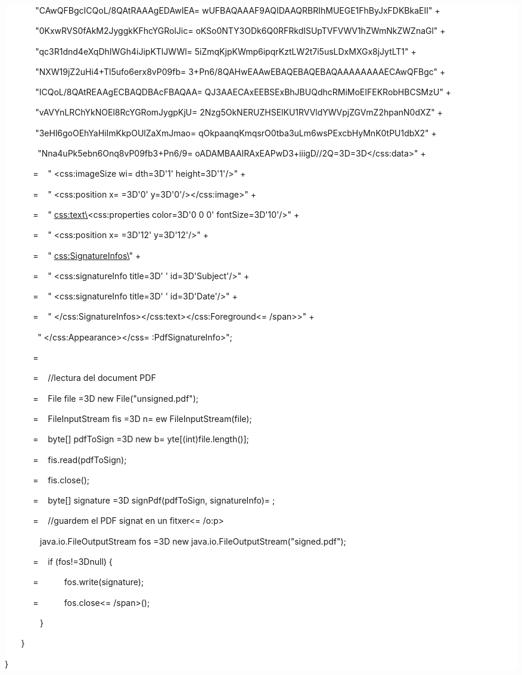              "CAwQFBgcICQoL/8QAtRAAAgEDAwIEA= wUFBAQAAAF9AQIDAAQRBRIhMUEGE1FhByJxFDKBkaEII" +

             "0KxwRVS0fAkM2JyggkKFhcYGRolJic= oKSo0NTY3ODk6Q0RFRkdISUpTVFVWV1hZWmNkZWZnaGl" +

             "qc3R1dnd4eXqDhIWGh4iJipKTlJWWl= 5iZmqKjpKWmp6ipqrKztLW2t7i5usLDxMXGx8jJytLT1" +

             "NXW19jZ2uHi4+Tl5ufo6erx8vP09fb= 3+Pn6/8QAHwEAAwEBAQEBAQEBAQAAAAAAAAECAwQFBgc" +

             "ICQoL/8QAtREAAgECBAQDBAcFBAQAA= QJ3AAECAxEEBSExBhJBUQdhcRMiMoEIFEKRobHBCSMzU" +

             "vAVYnLRChYkNOEl8RcYGRomJygpKjU= 2Nzg5OkNERUZHSElKU1RVVldYWVpjZGVmZ2hpanN0dXZ" +

             "3eHl6goOEhYaHiImKkpOUlZaXmJmao= qOkpaanqKmqsrO0tba3uLm6wsPExcbHyMnK0tPU1dbX2" +

              "Nna4uPk5ebn6Onq8vP09fb3+Pn6/9= oADAMBAAIRAxEAPwD3+iiigD//2Q=3D=3D</css:data>" +

            =    " <css:imageSize wi= dth=3D'1' height=3D'1'/>" +

            =    " <css:position x= =3D'0' y=3D'0'/></css:image\>" +

            =    " <css:text\><css:properties color=3D'0 0 0' fontSize\=3D'10'/>" +

            =    " <css:position x= =3D'12' y=3D'12'/>" +

            =    " <css:SignatureInfos\>" +

            =    " <css:signatureInfo title=3D' ' id=3D'Subject'/>" +

            =    " <css:signatureInfo title=3D' ' id=3D'Date'/>" +

            =    " </css:SignatureInfos\></css:text\></css:Foreground<= /span>>" +

              " </css:Appearance\></css= :PdfSignatureInfo\>";

            =   

            =    //lectura del document PDF

            =    File file =3D new File("unsigned.pdf");

            =    FileInputStream fis =3D n= ew FileInputStream(file);

            =    byte\[\] pdfToSign =3D new b= yte\[(int)file.length()\];

            =    fis.read(pdfToSign);

            =    fis.close();

            =    byte\[\] signature =3D signPdf(pdfToSign, signatureInfo)= ;

            =    //guardem el PDF signat en un fitxer<= /o:p>

               java.io.FileOutputStream fos =3D new java.io.FileOutputStream("signed.pdf");

            =    if (fos!=3Dnull) {

            =           fos.write(signature);

            =           fos.close<= /span>();

               }

       }

}

